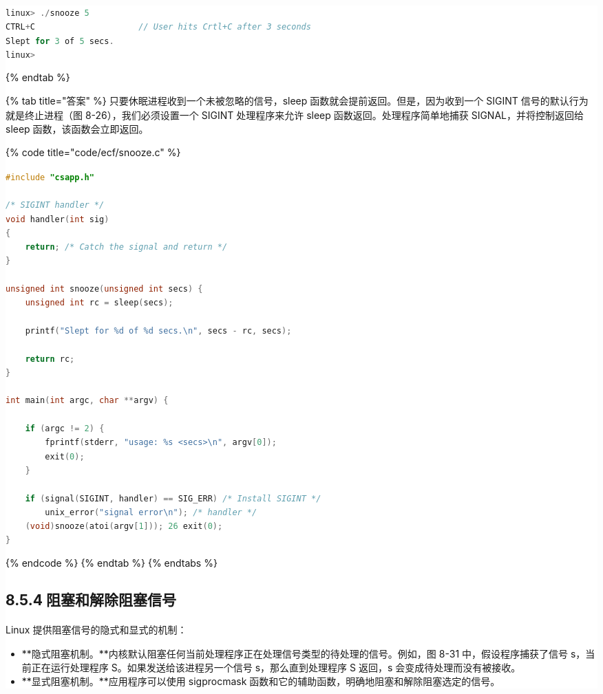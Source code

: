 ```c
linux> ./snooze 5
CTRL+C                     // User hits Crtl+C after 3 seconds
Slept for 3 of 5 secs.
linux>
```
{% endtab %}

{% tab title="答案" %}
只要休眠进程收到一个未被忽略的信号，sleep 函数就会提前返回。但是，因为收到一个 SIGINT 信号的默认行为就是终止进程（图 8-26），我们必须设置一个 SIGINT 处理程序来允许 sleep 函数返回。处理程序简单地捕获 SIGNAL，并将控制返回给 sleep 函数，该函数会立即返回。

{% code title="code/ecf/snooze.c" %}
```c
#include "csapp.h"

/* SIGINT handler */
void handler(int sig)
{
    return; /* Catch the signal and return */
}

unsigned int snooze(unsigned int secs) {
    unsigned int rc = sleep(secs);

    printf("Slept for %d of %d secs.\n", secs - rc, secs);

    return rc;
}

int main(int argc, char **argv) {
    
    if (argc != 2) {
        fprintf(stderr, "usage: %s <secs>\n", argv[0]);
        exit(0);
    }

    if (signal(SIGINT, handler) == SIG_ERR) /* Install SIGINT */
        unix_error("signal error\n"); /* handler */
    (void)snooze(atoi(argv[1])); 26 exit(0);
}
```
{% endcode %}
{% endtab %}
{% endtabs %}

## 8.5.4 阻塞和解除阻塞信号

Linux 提供阻塞信号的隐式和显式的机制：

* **隐式阻塞机制。**内核默认阻塞任何当前处理程序正在处理信号类型的待处理的信号。例如，图 8-31 中，假设程序捕获了信号 s，当前正在运行处理程序 S。如果发送给该进程另一个信号 s，那么直到处理程序 S 返回，s 会变成待处理而没有被接收。
* **显式阻塞机制。**应用程序可以使用 sigprocmask 函数和它的辅助函数，明确地阻塞和解除阻塞选定的信号。
